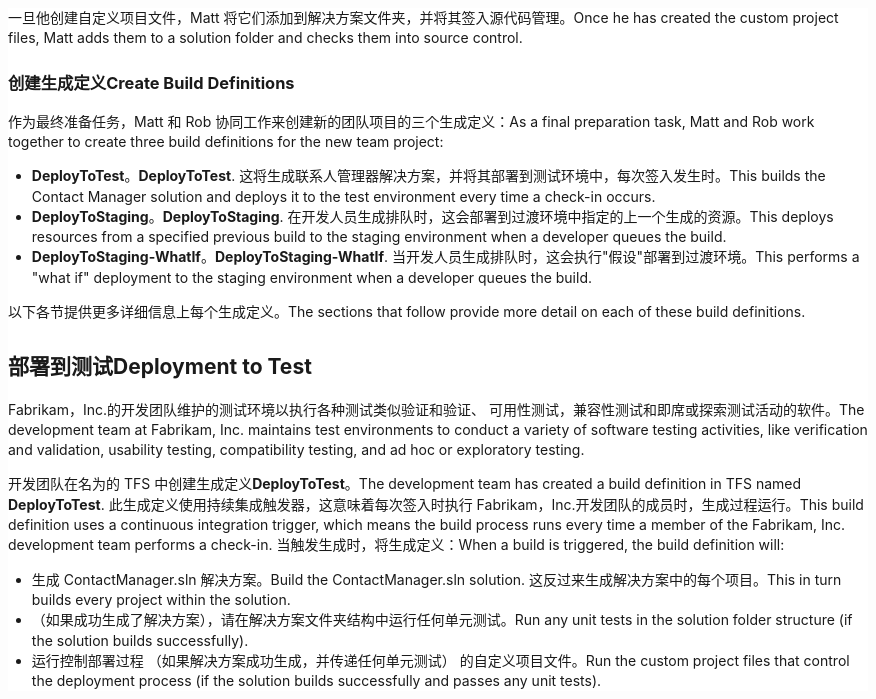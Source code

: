 
<span data-ttu-id="6b027-168">一旦他创建自定义项目文件，Matt 将它们添加到解决方案文件夹，并将其签入源代码管理。</span><span class="sxs-lookup"><span data-stu-id="6b027-168">Once he has created the custom project files, Matt adds them to a solution folder and checks them into source control.</span></span>

### <a name="create-build-definitions"></a><span data-ttu-id="6b027-169">创建生成定义</span><span class="sxs-lookup"><span data-stu-id="6b027-169">Create Build Definitions</span></span>

<span data-ttu-id="6b027-170">作为最终准备任务，Matt 和 Rob 协同工作来创建新的团队项目的三个生成定义：</span><span class="sxs-lookup"><span data-stu-id="6b027-170">As a final preparation task, Matt and Rob work together to create three build definitions for the new team project:</span></span>

- <span data-ttu-id="6b027-171">**DeployToTest**。</span><span class="sxs-lookup"><span data-stu-id="6b027-171">**DeployToTest**.</span></span> <span data-ttu-id="6b027-172">这将生成联系人管理器解决方案，并将其部署到测试环境中，每次签入发生时。</span><span class="sxs-lookup"><span data-stu-id="6b027-172">This builds the Contact Manager solution and deploys it to the test environment every time a check-in occurs.</span></span>
- <span data-ttu-id="6b027-173">**DeployToStaging**。</span><span class="sxs-lookup"><span data-stu-id="6b027-173">**DeployToStaging**.</span></span> <span data-ttu-id="6b027-174">在开发人员生成排队时，这会部署到过渡环境中指定的上一个生成的资源。</span><span class="sxs-lookup"><span data-stu-id="6b027-174">This deploys resources from a specified previous build to the staging environment when a developer queues the build.</span></span>
- <span data-ttu-id="6b027-175">**DeployToStaging-WhatIf**。</span><span class="sxs-lookup"><span data-stu-id="6b027-175">**DeployToStaging-WhatIf**.</span></span> <span data-ttu-id="6b027-176">当开发人员生成排队时，这会执行"假设"部署到过渡环境。</span><span class="sxs-lookup"><span data-stu-id="6b027-176">This performs a "what if" deployment to the staging environment when a developer queues the build.</span></span>

<span data-ttu-id="6b027-177">以下各节提供更多详细信息上每个生成定义。</span><span class="sxs-lookup"><span data-stu-id="6b027-177">The sections that follow provide more detail on each of these build definitions.</span></span>

## <a name="deployment-to-test"></a><span data-ttu-id="6b027-178">部署到测试</span><span class="sxs-lookup"><span data-stu-id="6b027-178">Deployment to Test</span></span>

<span data-ttu-id="6b027-179">Fabrikam，Inc.的开发团队维护的测试环境以执行各种测试类似验证和验证、 可用性测试，兼容性测试和即席或探索测试活动的软件。</span><span class="sxs-lookup"><span data-stu-id="6b027-179">The development team at Fabrikam, Inc. maintains test environments to conduct a variety of software testing activities, like verification and validation, usability testing, compatibility testing, and ad hoc or exploratory testing.</span></span>

<span data-ttu-id="6b027-180">开发团队在名为的 TFS 中创建生成定义**DeployToTest**。</span><span class="sxs-lookup"><span data-stu-id="6b027-180">The development team has created a build definition in TFS named **DeployToTest**.</span></span> <span data-ttu-id="6b027-181">此生成定义使用持续集成触发器，这意味着每次签入时执行 Fabrikam，Inc.开发团队的成员时，生成过程运行。</span><span class="sxs-lookup"><span data-stu-id="6b027-181">This build definition uses a continuous integration trigger, which means the build process runs every time a member of the Fabrikam, Inc. development team performs a check-in.</span></span> <span data-ttu-id="6b027-182">当触发生成时，将生成定义：</span><span class="sxs-lookup"><span data-stu-id="6b027-182">When a build is triggered, the build definition will:</span></span>

- <span data-ttu-id="6b027-183">生成 ContactManager.sln 解决方案。</span><span class="sxs-lookup"><span data-stu-id="6b027-183">Build the ContactManager.sln solution.</span></span> <span data-ttu-id="6b027-184">这反过来生成解决方案中的每个项目。</span><span class="sxs-lookup"><span data-stu-id="6b027-184">This in turn builds every project within the solution.</span></span>
- <span data-ttu-id="6b027-185">（如果成功生成了解决方案），请在解决方案文件夹结构中运行任何单元测试。</span><span class="sxs-lookup"><span data-stu-id="6b027-185">Run any unit tests in the solution folder structure (if the solution builds successfully).</span></span>
- <span data-ttu-id="6b027-186">运行控制部署过程 （如果解决方案成功生成，并传递任何单元测试） 的自定义项目文件。</span><span class="sxs-lookup"><span data-stu-id="6b027-186">Run the custom project files that control the deployment process (if the solution builds successfully and passes any unit tests).</span></span>

